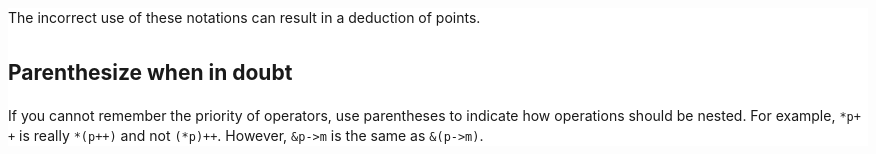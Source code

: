 The incorrect use of these notations can result in a deduction of points.

## Parenthesize when in doubt

If you cannot remember the priority of operators, use parentheses to indicate how operations should be nested. For example, `*p++` is really `*(p++)` and not `(*p)++`. However, `&p->m` is the same as `&(p->m)`. 
